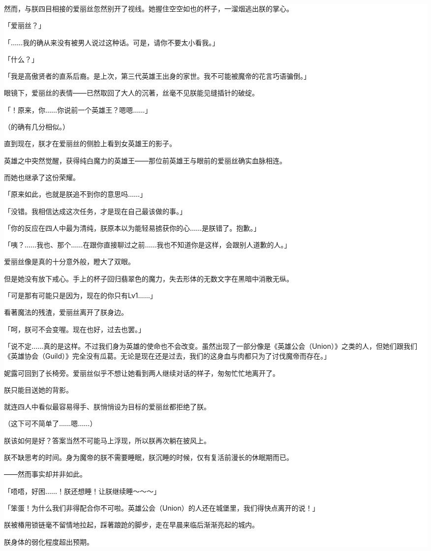 然而，与朕四目相接的爱丽丝忽然别开了视线。她握住空空如也的杯子，一溜烟逃出朕的掌心。

「爱丽丝？」

「……我的确从来没有被男人说过这种话。可是，请你不要太小看我。」

「什么？」

「我是高傲贤者的直系后裔。是上次，第三代英雄王出身的家世。我不可能被魔帝的花言巧语骗倒。」

眼镜下，爱丽丝的表情——已然取回了大人的沉著，丝毫不见朕能见缝插针的破绽。

「！原来，你……你说前一个英雄王？嗯嗯……」

（的确有几分相似。）

直到现在，朕才在爱丽丝的侧脸上看到女英雄王的影子。

英雄之中突然觉醒，获得纯白魔力的英雄王——那位前英雄王与眼前的爱丽丝确实血脉相连。

而她也继承了这份荣耀。

「原来如此，也就是朕追不到你的意思吗……」

「没错。我相信达成这次任务，才是现在自己最该做的事。」

「你的反应在四人中最为清纯，朕原本以为能轻易掳获你的心……是朕错了。抱歉。」

「咦？……我也、那个……在跟你直接聊过之前……我也不知道你是这样，会跟别人道歉的人。」

爱丽丝像是真的十分意外般，瞪大了双眼。

但是她没有放下戒心。手上的杯子回归翡翠色的魔力，失去形体的无数文字在黑暗中消散无纵。

「可是那有可能只是因为，现在的你只有Lv1……」

看著魔法的残渣，爱丽丝离开了朕身边。

「呵，朕可不会变喔。现在也好，过去也罢。」

「说不定……真的是这样。不过我们身为英雄的使命也不会改变。虽然出现了一部分像是《英雄公会（Union）》之类的人，但她们跟我们《英雄协会（Guild）》完全没有瓜葛。无论是现在还是过去，我们的这身血与肉都只为了讨伐魔帝而存在。」

妮露可回到了长椅旁。爱丽丝似乎不想让她看到两人继续对话的样子，匆匆忙忙地离开了。

朕只能目送她的背影。

就连四人中看似最容易得手、朕悄悄设为目标的爱丽丝都拒绝了朕。

（这下可不简单了……嗯……）

朕该如何是好？答案当然不可能马上浮现，所以朕再次躺在披风上。

朕不缺思考的时间。身为魔帝的朕不需要睡眠，朕沉睡的时候，仅有复活前漫长的休眠期而已。

——然而事实却并非如此。

「唔唔，好困……！朕还想睡！让朕继续睡～～～」

「笨蛋！为什么我们非得配合你不可啦。英雄公会（Union）的人还在城堡里，我们得快点离开的说！」

朕被椿用锁链毫不留情地拉起，踩著踉跄的脚步，走在早晨来临后渐渐亮起的城内。

朕身体的弱化程度超出预期。
